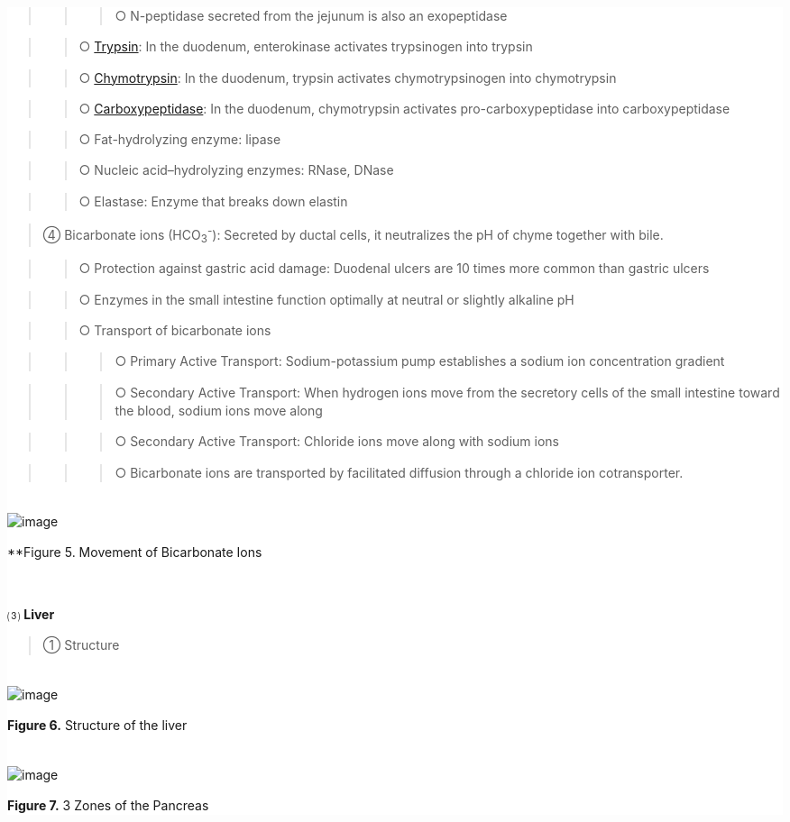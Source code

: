 >>> ○ N-peptidase secreted from the jejunum is also an exopeptidase

>> ○ [Trypsin](https://jb243.github.io/pages/1022): In the duodenum, enterokinase activates trypsinogen into trypsin

>> ○ [Chymotrypsin](https://jb243.github.io/pages/1022): In the duodenum, trypsin activates chymotrypsinogen into chymotrypsin

>> ○ [Carboxypeptidase](https://jb243.github.io/pages/1022): In the duodenum, chymotrypsin activates pro-carboxypeptidase into carboxypeptidase

>> ○ Fat-hydrolyzing enzyme: lipase

>> ○ Nucleic acid–hydrolyzing enzymes: RNase, DNase

>> ○ Elastase: Enzyme that breaks down elastin

> ④ Bicarbonate ions (HCO<sub>3</sub><sup>-</sup>): Secreted by ductal cells, it neutralizes the pH of chyme together with bile.

>> ○ Protection against gastric acid damage: Duodenal ulcers are 10 times more common than gastric ulcers

>> ○ Enzymes in the small intestine function optimally at neutral or slightly alkaline pH

>> ○ Transport of bicarbonate ions

>>> ○ Primary Active Transport: Sodium-potassium pump establishes a sodium ion concentration gradient

>>> ○ Secondary Active Transport: When hydrogen ions move from the secretory cells of the small intestine toward the blood, sodium ions move along

>>> ○ Secondary Active Transport: Chloride ions move along with sodium ions

>>> ○ Bicarbonate ions are transported by facilitated diffusion through a chloride ion cotransporter.

<br>

<img width="540" height="540" alt="image" src="https://github.com/user-attachments/assets/836309e4-5d13-4328-baa8-2528643605eb" />

**Figure 5. Movement of Bicarbonate Ions

<br>

⑶ **Liver**

> ① Structure

<br>

<img width="1280" height="693" alt="image" src="https://github.com/user-attachments/assets/3202a731-4f6f-452f-9e6f-0dc7ee081978" />

**Figure 6.** Structure of the liver

<br>

<img width="1280" height="591" alt="image" src="https://github.com/user-attachments/assets/65985c75-6af3-475e-8bad-722df04ea46d" />

**Figure 7.** 3 Zones of the Pancreas
